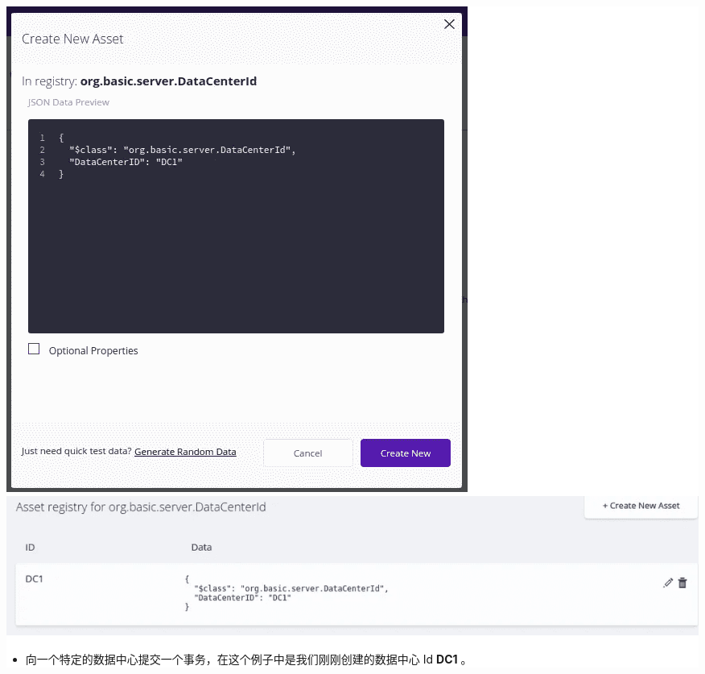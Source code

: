 ![](img/0c3efe2b8cd22ff1ce06ca889347816e.png)![](img/432a6ae2748df989e1b676ca32e0e53f.png)

*   向一个特定的数据中心提交一个事务，在这个例子中是我们刚刚创建的数据中心 Id **DC1** 。
